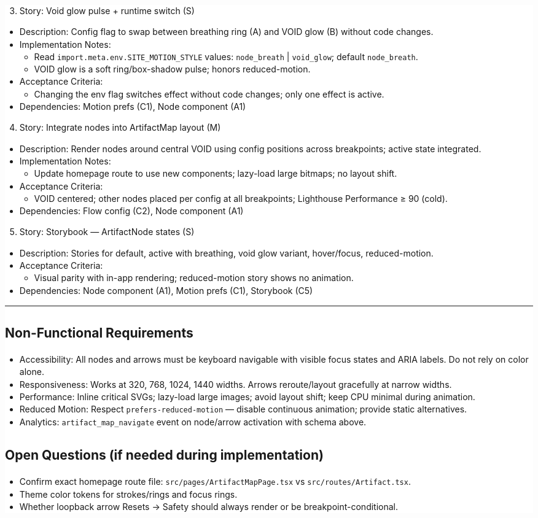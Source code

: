 3) Story: Void glow pulse + runtime switch (S)
- Description: Config flag to swap between breathing ring (A) and VOID glow (B) without code changes.
- Implementation Notes:
  - Read `import.meta.env.SITE_MOTION_STYLE` values: `node_breath` | `void_glow`; default `node_breath`.
  - VOID glow is a soft ring/box-shadow pulse; honors reduced-motion.
- Acceptance Criteria:
  - Changing the env flag switches effect without code changes; only one effect is active.
- Dependencies: Motion prefs (C1), Node component (A1)

4) Story: Integrate nodes into ArtifactMap layout (M)
- Description: Render nodes around central VOID using config positions across breakpoints; active state integrated.
- Implementation Notes:
  - Update homepage route to use new components; lazy-load large bitmaps; no layout shift.
- Acceptance Criteria:
  - VOID centered; other nodes placed per config at all breakpoints; Lighthouse Performance ≥ 90 (cold).
- Dependencies: Flow config (C2), Node component (A1)

5) Story: Storybook — ArtifactNode states (S)
- Description: Stories for default, active with breathing, void glow variant, hover/focus, reduced-motion.
- Acceptance Criteria:
  - Visual parity with in-app rendering; reduced-motion story shows no animation.
- Dependencies: Node component (A1), Motion prefs (C1), Storybook (C5)

---

## Non-Functional Requirements
- Accessibility: All nodes and arrows must be keyboard navigable with visible focus states and ARIA labels. Do not rely on color alone.
- Responsiveness: Works at 320, 768, 1024, 1440 widths. Arrows reroute/layout gracefully at narrow widths.
- Performance: Inline critical SVGs; lazy-load large images; avoid layout shift; keep CPU minimal during animation.
- Reduced Motion: Respect `prefers-reduced-motion` — disable continuous animation; provide static alternatives.
- Analytics: `artifact_map_navigate` event on node/arrow activation with schema above.

## Open Questions (if needed during implementation)
- Confirm exact homepage route file: `src/pages/ArtifactMapPage.tsx` vs `src/routes/Artifact.tsx`.
- Theme color tokens for strokes/rings and focus rings.
- Whether loopback arrow Resets → Safety should always render or be breakpoint-conditional.

